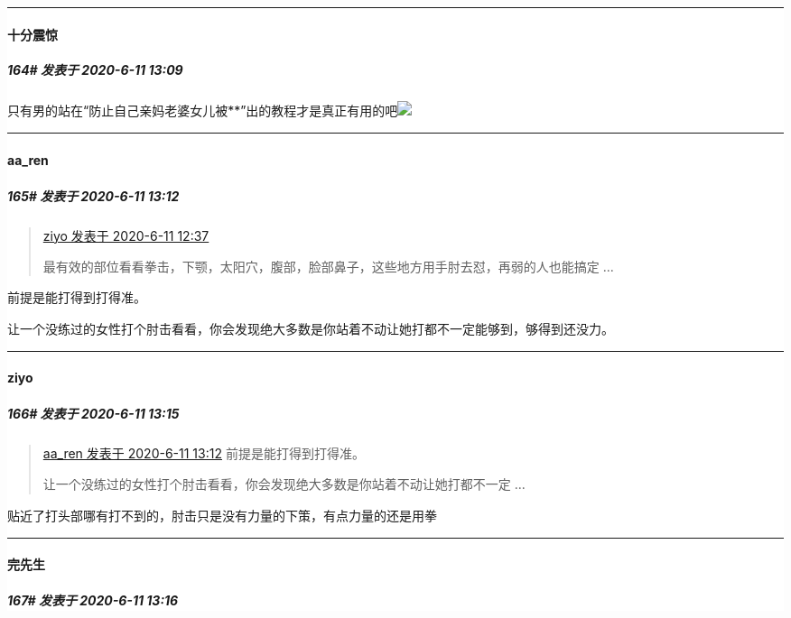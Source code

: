


-----

####  十分震惊  
##### 164#       发表于 2020-6-11 13:09




只有男的站在“防止自己亲妈老婆女儿被**”出的教程才是真正有用的吧<img src="https://static.saraba1st.com/image/smiley/face2017/001.png" referrerpolicy="no-referrer">







-----

####  aa_ren  
##### 165#       发表于 2020-6-11 13:12



<blockquote><a href="httphttps://bbs.saraba1st.com/2b/forum.php?mod=redirect&amp;goto=findpost&amp;pid=47761415&amp;ptid=1940692" target="_blank">ziyo 发表于 2020-6-11 12:37</a>

最有效的部位看看拳击，下颚，太阳穴，腹部，脸部鼻子，这些地方用手肘去怼，再弱的人也能搞定 ...</blockquote>
前提是能打得到打得准。

让一个没练过的女性打个肘击看看，你会发现绝大多数是你站着不动让她打都不一定能够到，够得到还没力。







-----

####  ziyo  
##### 166#       发表于 2020-6-11 13:15



<blockquote><a href="httphttps://bbs.saraba1st.com/2b/forum.php?mod=redirect&amp;goto=findpost&amp;pid=47761809&amp;ptid=1940692" target="_blank">aa_ren 发表于 2020-6-11 13:12</a>
前提是能打得到打得准。

让一个没练过的女性打个肘击看看，你会发现绝大多数是你站着不动让她打都不一定 ...</blockquote>
贴近了打头部哪有打不到的，肘击只是没有力量的下策，有点力量的还是用拳







-----

####  完先生  
##### 167#       发表于 2020-6-11 13:16

